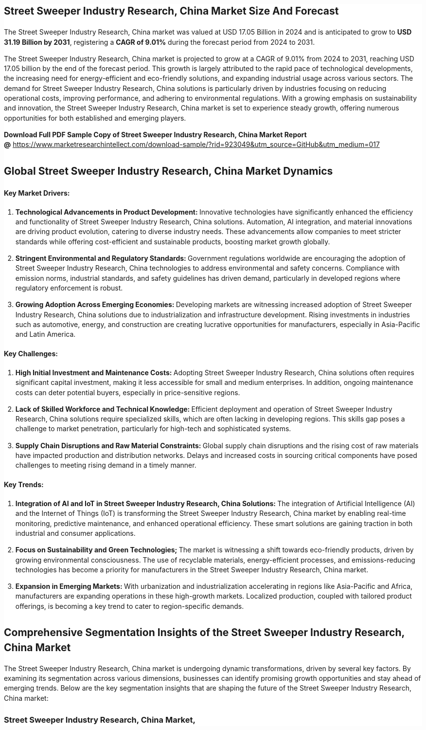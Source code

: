 <h2>Street Sweeper Industry Research, China Market Size And Forecast</h2><p>The Street Sweeper Industry Research, China market was valued at USD 17.05 Billion in 2024 and is anticipated to grow to <strong>USD 31.19 Billion by 2031</strong>, registering a <strong>CAGR of 9.01%</strong> during the forecast period from 2024 to 2031.</p><p>The Street Sweeper Industry Research, China market is projected to grow at a CAGR of 9.01% from 2024 to 2031, reaching USD 17.05 billion by the end of the forecast period. This growth is largely attributed to the rapid pace of technological developments, the increasing need for energy-efficient and eco-friendly solutions, and expanding industrial usage across various sectors. The demand for Street Sweeper Industry Research, China solutions is particularly driven by industries focusing on reducing operational costs, improving performance, and adhering to environmental regulations. With a growing emphasis on sustainability and innovation, the Street Sweeper Industry Research, China market is set to experience steady growth, offering numerous opportunities for both established and emerging players.</p><p><strong>Download Full PDF Sample Copy of Street Sweeper Industry Research, China Market Report @</strong>&nbsp;<a href="https://www.marketresearchintellect.com/download-sample/?rid=923049&amp;utm_source=GitHub&amp;utm_medium=017">https://www.marketresearchintellect.com/download-sample/?rid=923049&amp;utm_source=GitHub&amp;utm_medium=017</a></p><h2>Global Street Sweeper Industry Research, China Market Dynamics</h2><h4><strong>Key Market Drivers:</strong></h4><ol><li><p><strong>Technological Advancements in Product Development:&nbsp;</strong>Innovative technologies have significantly enhanced the efficiency and functionality of Street Sweeper Industry Research, China solutions. Automation, AI integration, and material innovations are driving product evolution, catering to diverse industry needs. These advancements allow companies to meet stricter standards while offering cost-efficient and sustainable products, boosting market growth globally.</p></li><li><p><strong>Stringent Environmental and Regulatory Standards:&nbsp;</strong>Government regulations worldwide are encouraging the adoption of Street Sweeper Industry Research, China technologies to address environmental and safety concerns. Compliance with emission norms, industrial standards, and safety guidelines has driven demand, particularly in developed regions where regulatory enforcement is robust.</p></li><li><p><strong>Growing Adoption Across Emerging Economies:&nbsp;</strong>Developing markets are witnessing increased adoption of Street Sweeper Industry Research, China solutions due to industrialization and infrastructure development. Rising investments in industries such as automotive, energy, and construction are creating lucrative opportunities for manufacturers, especially in Asia-Pacific and Latin America.</p></li></ol><h4><strong>Key Challenges:</strong></h4><ol><li><p><strong>High Initial Investment and Maintenance Costs:&nbsp;</strong>Adopting Street Sweeper Industry Research, China solutions often requires significant capital investment, making it less accessible for small and medium enterprises. In addition, ongoing maintenance costs can deter potential buyers, especially in price-sensitive regions.</p></li><li><p><strong>Lack of Skilled Workforce and Technical Knowledge:&nbsp;</strong>Efficient deployment and operation of Street Sweeper Industry Research, China solutions require specialized skills, which are often lacking in developing regions. This skills gap poses a challenge to market penetration, particularly for high-tech and sophisticated systems.</p></li><li><p><strong>Supply Chain Disruptions and Raw Material Constraints:&nbsp;</strong>Global supply chain disruptions and the rising cost of raw materials have impacted production and distribution networks. Delays and increased costs in sourcing critical components have posed challenges to meeting rising demand in a timely manner.</p></li></ol><h4><strong>Key Trends:</strong></h4><ol><li><p><strong>Integration of AI and IoT in Street Sweeper Industry Research, China Solutions:&nbsp;</strong>The integration of Artificial Intelligence (AI) and the Internet of Things (IoT) is transforming the Street Sweeper Industry Research, China market by enabling real-time monitoring, predictive maintenance, and enhanced operational efficiency. These smart solutions are gaining traction in both industrial and consumer applications.</p></li><li><p><strong>Focus on Sustainability and Green Technologies;&nbsp;</strong>The market is witnessing a shift towards eco-friendly products, driven by growing environmental consciousness. The use of recyclable materials, energy-efficient processes, and emissions-reducing technologies has become a priority for manufacturers in the Street Sweeper Industry Research, China market.</p></li><li><p><strong>Expansion in Emerging Markets:&nbsp;</strong>With urbanization and industrialization accelerating in regions like Asia-Pacific and Africa, manufacturers are expanding operations in these high-growth markets. Localized production, coupled with tailored product offerings, is becoming a key trend to cater to region-specific demands.</p></li></ol><div class="article-main__content" data-test-id="publishing-text-block"><h2>Comprehensive Segmentation Insights of the Street Sweeper Industry Research, China Market</h2><p>The Street Sweeper Industry Research, China market is undergoing dynamic transformations, driven by several key factors. By examining its segmentation across various dimensions, businesses can identify promising growth opportunities and stay ahead of emerging trends. Below are the key segmentation insights that are shaping the future of the Street Sweeper Industry Research, China market:</p><h3><strong>Street Sweeper Industry Research, China Market,